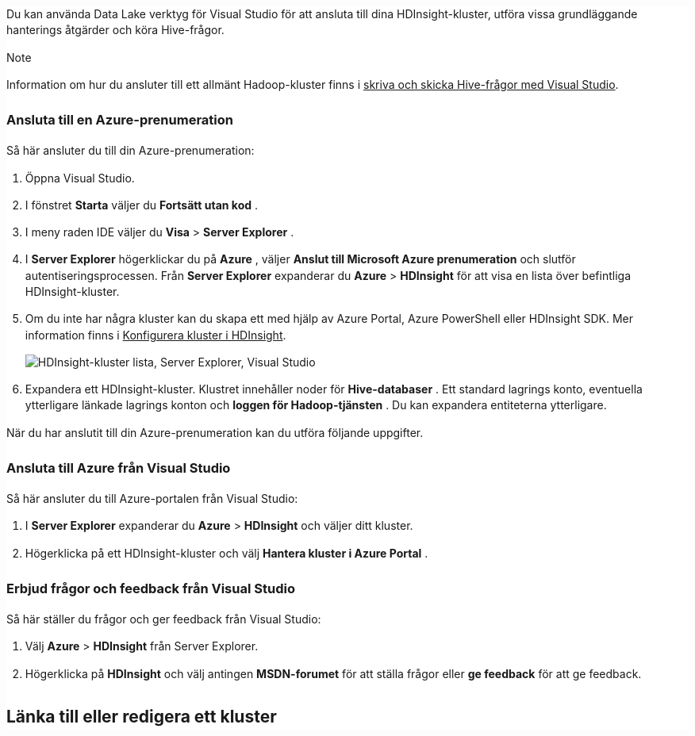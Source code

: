Du kan använda Data Lake verktyg för Visual Studio för att ansluta till dina HDInsight-kluster, utföra vissa grundläggande hanterings åtgärder och köra Hive-frågor.

> [!NOTE]  
> Information om hur du ansluter till ett allmänt Hadoop-kluster finns i [skriva och skicka Hive-frågor med Visual Studio](/archive/blogs/xiaoyong/how-to-write-and-submit-hive-queries-using-visual-studio).

### <a name="connect-to-an-azure-subscription"></a>Ansluta till en Azure-prenumeration

Så här ansluter du till din Azure-prenumeration:

1. Öppna Visual Studio.

2. I fönstret **Starta** väljer du **Fortsätt utan kod** .

3. I meny raden IDE väljer du **Visa**  >  **Server Explorer** .

4. I **Server Explorer** högerklickar du på **Azure** , väljer **Anslut till Microsoft Azure prenumeration** och slutför autentiseringsprocessen. Från **Server Explorer** expanderar du **Azure**  >  **HDInsight** för att visa en lista över befintliga HDInsight-kluster.

5. Om du inte har några kluster kan du skapa ett med hjälp av Azure Portal, Azure PowerShell eller HDInsight SDK. Mer information finns i [Konfigurera kluster i HDInsight](../hdinsight-hadoop-provision-linux-clusters.md).

   ![HDInsight-kluster lista, Server Explorer, Visual Studio](./media/apache-hadoop-visual-studio-tools-get-started/hdinsight-visual-studio-tools-server-explorer.png)

6. Expandera ett HDInsight-kluster. Klustret innehåller noder för **Hive-databaser** . Ett standard lagrings konto, eventuella ytterligare länkade lagrings konton och **loggen för Hadoop-tjänsten** . Du kan expandera entiteterna ytterligare.

När du har anslutit till din Azure-prenumeration kan du utföra följande uppgifter.

### <a name="connect-to-azure-from-visual-studio"></a>Ansluta till Azure från Visual Studio

Så här ansluter du till Azure-portalen från Visual Studio:

1. I **Server Explorer** expanderar du **Azure**  >  **HDInsight** och väljer ditt kluster.

2. Högerklicka på ett HDInsight-kluster och välj **Hantera kluster i Azure Portal** .

### <a name="offer-questions-and-feedback-from-visual-studio"></a>Erbjud frågor och feedback från Visual Studio

Så här ställer du frågor och ger feedback från Visual Studio:

1. Välj **Azure**  >  **HDInsight** från Server Explorer.

2. Högerklicka på **HDInsight** och välj antingen **MSDN-forumet** för att ställa frågor eller **ge feedback** för att ge feedback.

## <a name="link-to-or-edit-a-cluster"></a>Länka till eller redigera ett kluster

